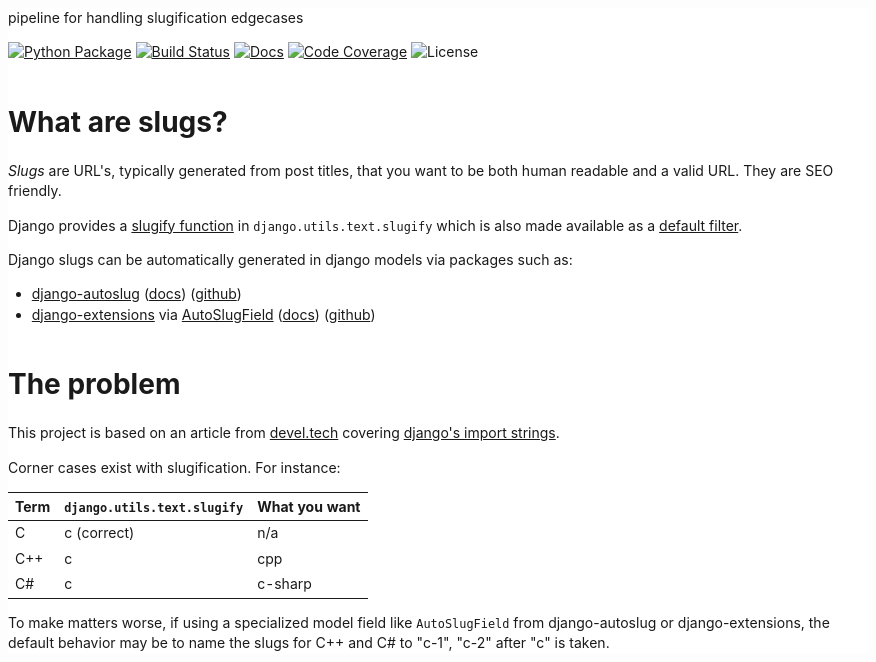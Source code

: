 pipeline for handling slugification edgecases

[![Python Package](https://img.shields.io/pypi/v/django-slugify-processor.svg)](http://badge.fury.io/py/django-slugify-processor)
[![Build Status](https://github.com/develtech/django-slugify-processor/workflows/tests/badge.svg)](https://github.com/develtech/django-slugify-processor/actions?query=workflow%3Atests)
[![Docs](https://github.com/develtech/django-slugify-processor/workflows/docs/badge.svg)](https://github.com/develtech/django-slugify-processor/actions?query=workflow%3Adocs)
[![Code Coverage](https://codecov.io/gh/develtech/django-slugify-processor/branch/master/graph/badge.svg)](https://codecov.io/gh/develtech/django-slugify-processor)
![License](https://img.shields.io/github/license/develtech/django-slugify-processor.svg)

# What are slugs?

_Slugs_ are URL's, typically generated from post titles, that you want
to be both human readable and a valid URL. They are SEO friendly.

Django provides a [slugify
function](https://docs.djangoproject.com/en/1.11/ref/utils/#django.utils.text.slugify)
in `django.utils.text.slugify` which is also made available as a
[default
filter](https://github.com/django/django/blob/1.11.4/django/template/defaultfilters.py#L232).

Django slugs can be automatically generated in django models via
packages such as:

- [django-autoslug](https://pypi.python.org/pypi/django-autoslug)
  ([docs](https://pythonhosted.org/django-autoslug/))
  ([github](https://github.com/neithere/django-autoslug))
- [django-extensions](https://pypi.python.org/pypi/django-extensions)
  via
  [AutoSlugField](https://django-extensions.readthedocs.io/en/latest/field_extensions.html)
  ([docs](https://django-extensions.readthedocs.io/en/latest/))
  ([github](https://github.com/django-extensions/django-extensions))

# The problem

This project is based on an article from
[devel.tech](https://devel.tech) covering [django's import
strings](https://devel.tech/tips/n/djms3tTe/demystifying-djangos-import-strings/).

Corner cases exist with slugification. For instance:

| Term | `django.utils.text.slugify` | What you want |
| ---- | --------------------------- | ------------- |
| C    | c (correct)                 | n/a           |
| C++  | c                           | cpp           |
| C#   | c                           | c-sharp       |

To make matters worse, if using a specialized model field like
`AutoSlugField` from django-autoslug or django-extensions, the default
behavior may be to name the slugs for C++ and C# to "c-1", "c-2" after
"c" is taken.
